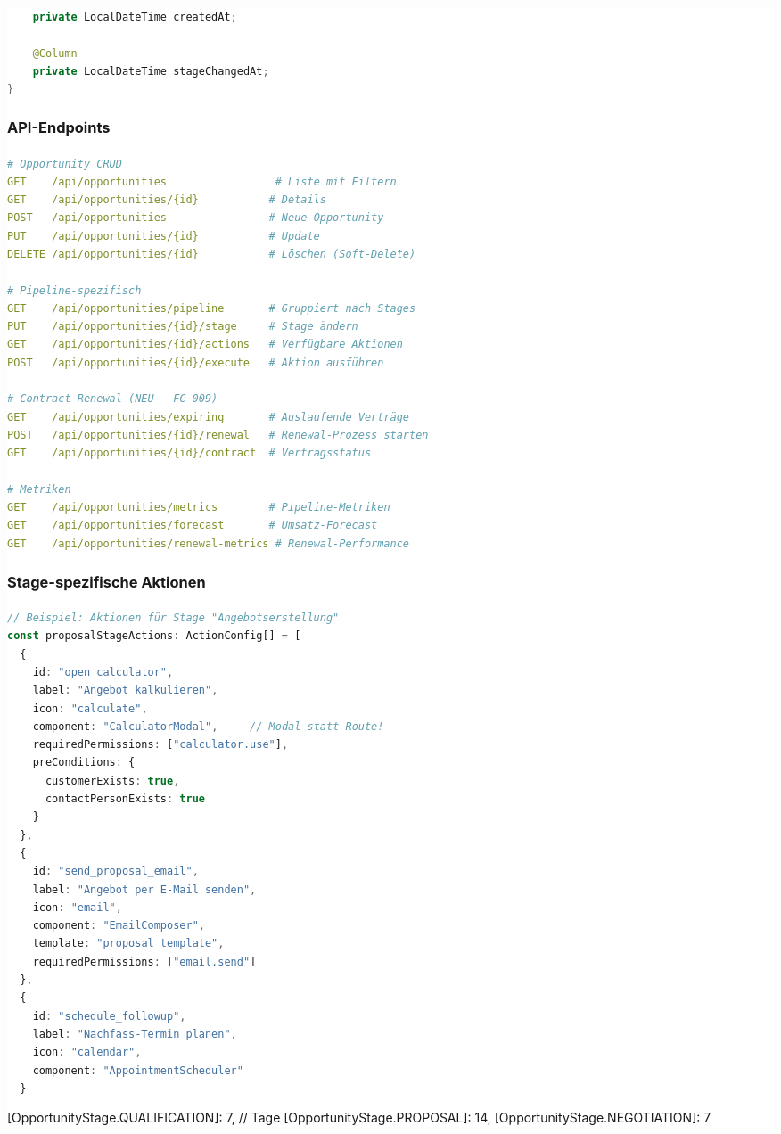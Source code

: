 ```java
    private LocalDateTime createdAt;
    
    @Column
    private LocalDateTime stageChangedAt;
}
```

### API-Endpoints

```yaml
# Opportunity CRUD
GET    /api/opportunities                 # Liste mit Filtern
GET    /api/opportunities/{id}           # Details
POST   /api/opportunities                # Neue Opportunity
PUT    /api/opportunities/{id}           # Update
DELETE /api/opportunities/{id}           # Löschen (Soft-Delete)

# Pipeline-spezifisch
GET    /api/opportunities/pipeline       # Gruppiert nach Stages
PUT    /api/opportunities/{id}/stage     # Stage ändern
GET    /api/opportunities/{id}/actions   # Verfügbare Aktionen
POST   /api/opportunities/{id}/execute   # Aktion ausführen

# Contract Renewal (NEU - FC-009)
GET    /api/opportunities/expiring       # Auslaufende Verträge
POST   /api/opportunities/{id}/renewal   # Renewal-Prozess starten
GET    /api/opportunities/{id}/contract  # Vertragsstatus

# Metriken
GET    /api/opportunities/metrics        # Pipeline-Metriken
GET    /api/opportunities/forecast       # Umsatz-Forecast
GET    /api/opportunities/renewal-metrics # Renewal-Performance
```

### Stage-spezifische Aktionen

```typescript
// Beispiel: Aktionen für Stage "Angebotserstellung"
const proposalStageActions: ActionConfig[] = [
  {
    id: "open_calculator",
    label: "Angebot kalkulieren",
    icon: "calculate",
    component: "CalculatorModal",     // Modal statt Route!
    requiredPermissions: ["calculator.use"],
    preConditions: {
      customerExists: true,
      contactPersonExists: true
    }
  },
  {
    id: "send_proposal_email",
    label: "Angebot per E-Mail senden",
    icon: "email",
    component: "EmailComposer",
    template: "proposal_template",
    requiredPermissions: ["email.send"]
  },
  {
    id: "schedule_followup",
    label: "Nachfass-Termin planen",
    icon: "calendar",
    component: "AppointmentScheduler"
  }
```

  [OpportunityStage.QUALIFICATION]: 7,    // Tage
  [OpportunityStage.PROPOSAL]: 14,
  [OpportunityStage.NEGOTIATION]: 7